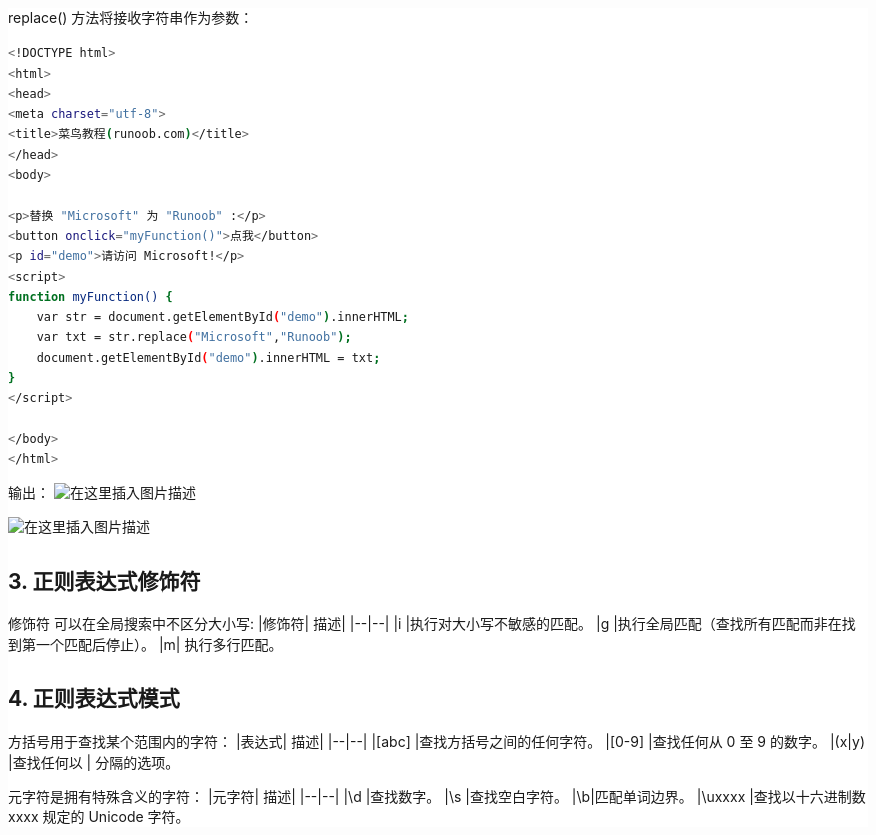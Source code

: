replace() 方法将接收字符串作为参数：

```bash
<!DOCTYPE html>
<html>
<head>
<meta charset="utf-8">
<title>菜鸟教程(runoob.com)</title>
</head>
<body>

<p>替换 "Microsoft" 为 "Runoob" :</p>
<button onclick="myFunction()">点我</button>
<p id="demo">请访问 Microsoft!</p>
<script>
function myFunction() {
    var str = document.getElementById("demo").innerHTML; 
    var txt = str.replace("Microsoft","Runoob");
    document.getElementById("demo").innerHTML = txt;
}
</script>

</body>
</html>
```
输出：
![在这里插入图片描述](https://i-blog.csdnimg.cn/blog_migrate/0e6966e1ac70184c5311eaf467f3a8b2.png)

![在这里插入图片描述](https://i-blog.csdnimg.cn/blog_migrate/066d4b7d8b074c8a84e8ea2620b2b1fa.png)
##  3. 正则表达式修饰符
修饰符 可以在全局搜索中不区分大小写:
|修饰符|	描述|
|--|--|
|i	|执行对大小写不敏感的匹配。
|g	|执行全局匹配（查找所有匹配而非在找到第一个匹配后停止）。
|m|	执行多行匹配。

##  4. 正则表达式模式
方括号用于查找某个范围内的字符：
|表达式|	描述|
|--|--|
|[abc]	|查找方括号之间的任何字符。
|[0-9]	|查找任何从 0 至 9 的数字。
|(x|y)	|查找任何以 | 分隔的选项。

元字符是拥有特殊含义的字符：
|元字符|	描述|
|--|--|
|\d	|查找数字。
|\s	|查找空白字符。
|\b|匹配单词边界。
|\uxxxx	|查找以十六进制数 xxxx 规定的 Unicode 字符。
